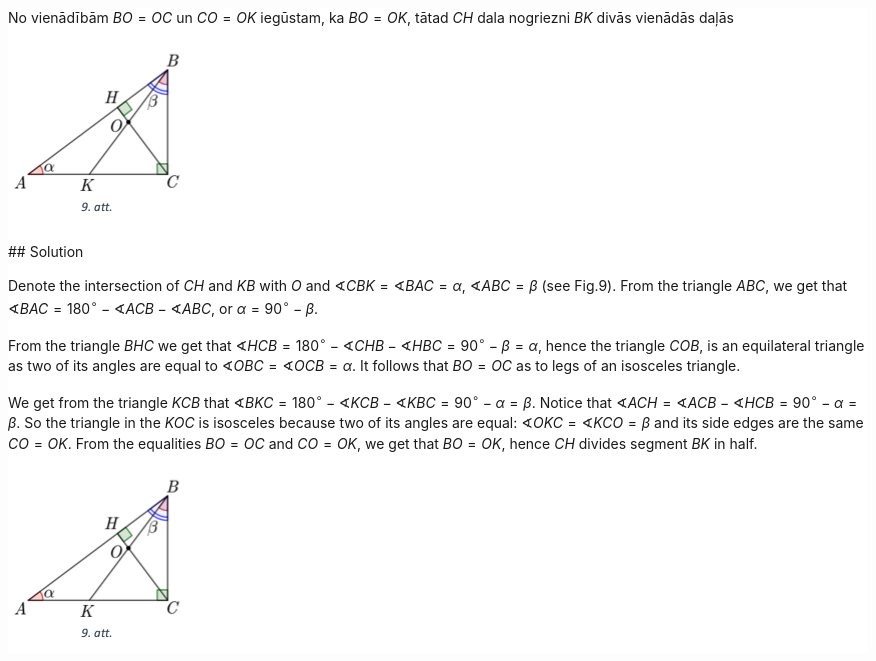 No vienādībām $BO=OC$ un $CO=OK$ iegūstam, ka $BO=OK$, tātad $CH$ 
dala nogriezni $BK$ divās vienādās daļās

![](LV.AMO.2022B.9.3A.png)
</text>

<text num="1" lang="en">
## Solution

Denote the intersection of $CH$ and $KB$ with $O$ and $\sphericalangle CBK=\sphericalangle BAC=\alpha$, 
$\sphericalangle ABC=\beta$ (see Fig.9). 
From the triangle $ABC$, we get that 
$\sphericalangle BAC=180^{\circ}-\sphericalangle ACB-\sphericalangle ABC$, 
or $\alpha=90^{\circ}-\beta$. 

From the triangle $BHC$ we get that 
$\sphericalangle HCB=180^{\circ}-\sphericalangle CHB-\sphericalangle HBC=90^{\circ}-\beta=\alpha$, hence the triangle $COB$, is an equilateral triangle as two of its angles are 
equal to $\sphericalangle OBC=\sphericalangle OCB=\alpha$. It follows that 
$BO = OC$ as to legs of an isosceles triangle.

We get from the triangle $KCB$ that 
$\sphericalangle BKC=180^{\circ}-\sphericalangle KCB-\sphericalangle KBC =  90^{\circ}-\alpha=\beta$.
Notice that 
$\sphericalangle ACH = \sphericalangle ACB - \sphericalangle HCB = 90^{\circ} - \alpha = \beta$. 
So the triangle in the $KOC$ is isosceles because two of its angles are equal: 
$\sphericalangle OKC=\sphericalangle KCO = \beta$ and its side edges are the same $CO=OK$. 
From the equalities $BO=OC$ and $CO=OK$, we get that $BO=OK$, hence $CH$
divides segment $BK$ in half. 

![](LV.AMO.2022B.9.3A.png)
</text>
